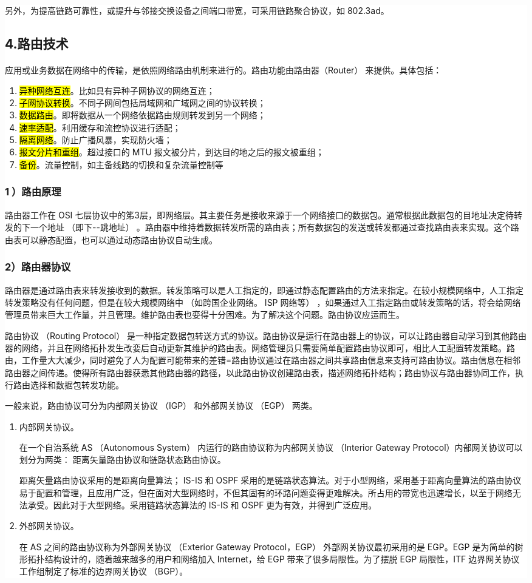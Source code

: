 另外，为提高链路可靠性，或提升与邻接交换设备之间端口带宽，可采用链路聚合协议，如 802.3ad。

## 4.路由技术

应用或业务数据在网络中的传输，是依照网络路由机制来进行的。路由功能由路由器（Router） 来提供。具体包括： 

1.  <mark>异种网络互连</mark>。比如具有异种子网协议的网络互连；
2. <mark>子网协议转换</mark>。不同子网间包括局域网和广域网之间的协议转换；
3. <mark>数据路由</mark>。即将数据从一个网络依据路由规则转发到另一个网络；
4. <mark>速率适配</mark>。利用缓存和流控协议进行适配；
5. <mark>隔离网络</mark>。防止广播风暴，实现防火墙；
6. <mark>报文分片和重组</mark>。超过接口的 MTU 报文被分片，到达目的地之后的报文被重组；
7. <mark>备份</mark>。流量控制，如主备线路的切换和复杂流量控制等

### 1 ）路由原理

路由器工作在 OSI 七层协议中的笫3层，即网络层。其主要任务是接收来源于一个网络接口的数据包。通常根据此数据包的目地址决定待转发的下一个地址 （即下--跳地址） 。路由器中维持着数据转发所需的路由表；所有数据包的发送或转发都通过查找路由表来实现。这个路由表可以静态配置，也可以通过动态路由协议自动生成。

### 2）路由器协议

路由器是通过路由表来转发接收到的数据。转发策略可以是人工指定的，即通过静态配置路由的方法来指定。在较小规模网络中，人工指定转发策略没有任何问题，但是在较大规模网络中 （如跨国企业网络。 ISP 网络等） ，如果通过入工指定路由或转发策略的话，将会给网络管理员带来巨大工作量，并且管理。维护路由表也娈得十分困难。为了解决这个问题。路由协议应运而生。

路由协议 （Routing Protocol） 是一种指定数据包转送方式的协议。路由协议是运行在路由器上的协议，可以让路由器自动学习到其他路由器的网络，并且在网络拓扑发生改娈后自动更新其维护的路由表。网络管理员只需要简单配置路由协议即可，相比人工配置转发策略。路由，工作量大大减少，同时避免了人为配置可能带来的差错=路由协议通过在路由器之间共享路由信息来支持可路由协议。路由信息在相邻路由器之间传递。使得所有路由器获悉其他路由器的路径，以此路由协议创建路由表，描述网络拓扑结构；路由协议与路由器协同工作，执行路由选择和数据包转发功能。

一般来说，路由协议可分为内部网关协议 （IGP） 和外部网关协议 （EGP） 两类。

1. 内部网关协议。

	在一个自治系统 AS （Autonomous System） 内运行的路由协议称为内部网关协议 （Interior Gateway Protocol）内部网关协议可以划分为两类：  距离矢量路由协议和链路状态路由协议。

	距离矢量路由协议采用的是距离向量算法； IS-IS 和 OSPF 采用的是链路状态算法。对于小型网络，采用基于距离向量算法的路由协议易于配置和管理，且应用广泛，但在面对大型网络时，不但其固有的环路问题娈得更难解决。所占用的带宽也迅速增长，以至于网络无法承受。因此对于大型网络。采用链路状态算法的 IS-IS 和 OSPF 更为有效，并得到广泛应用。

2. 外部网关协议。

	在 AS 之间的路由协议称为外部网关协议 （Exterior Gateway Protocol，EGP） 外部网关协议最初采用的是 EGP。EGP 是为简单的树形拓扑结构设计的，随着越来越多的用户和网络加入 Internet，给 EGP 带来了很多局限性。为了摆脱 EGP 局限性，ITF 边界网关协议工作组制定了标准的边界网关协议 （BGP）。